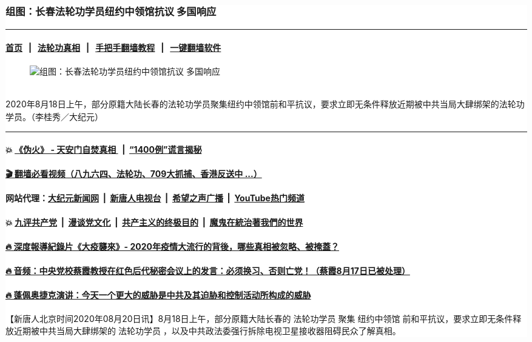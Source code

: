 ### 组图：长春法轮功学员纽约中领馆抗议 多国响应
------------------------

#### [首页](https://github.com/gfw-breaker/banned-news3/blob/master/README.md) &nbsp;&nbsp;|&nbsp;&nbsp; [法轮功真相](https://github.com/begood0513/basic/blob/master/README.md)  &nbsp;&nbsp;|&nbsp;&nbsp; [手把手翻墙教程](https://github.com/gfw-breaker/guides/wiki)  &nbsp;&nbsp;|&nbsp;&nbsp; [一键翻墙软件](https://github.com/gfw-breaker/nogfw/blob/master/README.md)  



<div><div class="featured_image">
 <figure>
  <img alt="组图：长春法轮功学员纽约中领馆抗议 多国响应" src="https://i.ntdtv.com/assets/uploads/2020/08/IMG_550888-800x450.jpg"/>
 </figure><br/>
 <span class="caption">
  2020年8月18日上午，部分原籍大陆长春的法轮功学员聚集纽约中领馆前和平抗议，要求立即无条件释放近期被中共当局大肆绑架的法轮功学员。（李桂秀／大纪元）
 </span>
</div>
</div><hr/>

#### 💥 [《伪火》 - 天安门自焚真相 ](http://138.68.28.221:10000/videos/blog/weihuo.html)&nbsp; |&nbsp; [“1400例”谎言揭秘  ](http://138.68.28.221:10000/videos/blog/jiexi1400.html)

#### [ 🎬  翻墙必看视频（八九六四、法轮功、709大抓捕、香港反送中 ...）](https://github.com/gfw-breaker/banned-news3/blob/master/pages/link4.md)

#### 网站代理：[大纪元新闻网](http://158.247.200.107:10080/gb/) &nbsp;|&nbsp; [新唐人电视台](http://158.247.200.107:8808/gb/) &nbsp;|&nbsp; [希望之声广播](http://158.247.200.107/radio.html) &nbsp;|&nbsp; [YouTube热门频道](http://158.247.200.107/youtube.html)

#### 💥 [九评共产党](http://138.68.28.221:10000/videos/res/jiuping/)&nbsp; |&nbsp; [漫谈党文化](http://138.68.28.221:10000/videos/res/mtdwh/)&nbsp; |&nbsp; [共产主义的终极目的](http://138.68.28.221:10000/videos/res/zjmd/)&nbsp; |&nbsp; [魔鬼在統治著我們的世界](http://138.68.28.221:10000/videos/res/TheSpecter/)  

#### [ 🔥  深度報導紀錄片《大疫襲來》- 2020年疫情大流行的背後，哪些真相被忽略、被掩蓋？](http://138.68.28.221:10000/videos/news/../corona/index.html)

#### [ 🔥  音频：中央党校蔡霞教授在红色后代秘密会议上的发言：必须换习、否则亡党！（蔡霞8月17日已被处理）](http://138.68.28.221:10000/videos/news/caixia.html)

#### [ 🔥  蓬佩奥捷克演讲：今天一个更大的威胁是中共及其迫胁和控制活动所构成的威胁](http://138.68.28.221:10000/videos/news/pompeo6.html)

<div><div class="post_content" itemprop="articleBody">
 <p>
  【新唐人北京时间2020年08月20日讯】8月18日上午，部分原籍大陆长春的
  <ok href="https://www.ntdtv.com/gb/法轮功学员.htm">
   法轮功学员
  </ok>
  聚集
  <ok href="https://www.ntdtv.com/gb/纽约中领馆.htm">
   纽约中领馆
  </ok>
  前和平抗议，要求立即无条件释放近期被中共当局大肆绑架的
  <ok href="https://www.ntdtv.com/gb/法轮功学员.htm">
   法轮功学员
  </ok>
  ，以及中共政法委强行拆除电视卫星接收器阻碍民众了解真相。